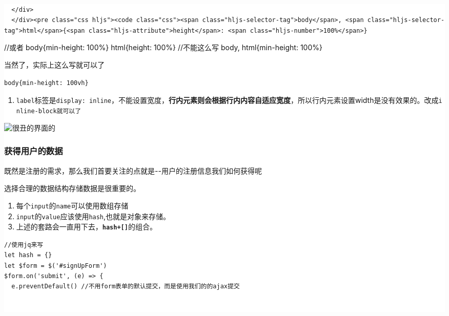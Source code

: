       </div>
      </div><pre class="css hljs"><code class="css"><span class="hljs-selector-tag">body</span>, <span class="hljs-selector-tag">html</span>{<span class="hljs-attribute">height</span>: <span class="hljs-number">100%</span>}
//或者
<span class="hljs-selector-tag">body</span>{<span class="hljs-attribute">min-height</span>: <span class="hljs-number">100%</span>}
<span class="hljs-selector-tag">html</span>{<span class="hljs-attribute">height</span>: <span class="hljs-number">100%</span>}
//不能这么写
<span class="hljs-selector-tag">body</span>, <span class="hljs-selector-tag">html</span>{<span class="hljs-attribute">min-height</span>: <span class="hljs-number">100%</span>}</code></pre>
<p>当然了，实际上这么写就可以了</p>
<div class="widget-codetool" style="display:none;">
      <div class="widget-codetool--inner">
      <span class="selectCode code-tool" data-toggle="tooltip" data-placement="top" title="" data-original-title="全选"></span>
      <span type="button" class="copyCode code-tool" data-toggle="tooltip" data-placement="top" data-clipboard-text="body{min-height: 100vh}" title="" data-original-title="复制"></span>
      <span type="button" class="saveToNote code-tool" data-toggle="tooltip" data-placement="top" title="" data-original-title="放进笔记"></span>
      </div>
      </div><pre class="css hljs"><code class="css" style="word-break: break-word; white-space: initial;"><span class="hljs-selector-tag">body</span>{<span class="hljs-attribute">min-height</span>: <span class="hljs-number">100vh</span>}</code></pre>
<ol><li>
<code>label</code>标签是<code>display: inline</code>，不能设置宽度，<strong>行内元素则会根据行内内容自适应宽度</strong>，所以行内元素设置width是没有效果的。改成<code>inline-block就可以了</code>
</li></ol>
<p><span class="img-wrap"><img data-src="/img/remote/1460000013231822?w=709&amp;h=581" src="https://static.alili.tech/img/remote/1460000013231822?w=709&amp;h=581" alt="很丑的界面的" title="很丑的界面的" style="cursor: pointer; display: inline;"></span></p>
<h3 id="articleHeader2">获得用户的数据</h3>
<p>既然是注册的需求，那么我们首要关注的点就是--用户的注册信息我们如何获得呢</p>
<p>选择合理的数据结构存储数据是很重要的。</p>
<ol>
<li>每个<code>input</code>的<code>name</code>可以使用数组存储</li>
<li>
<code>input</code>的<code>value</code>应该使用<code>hash</code>,也就是对象来存储。</li>
<li>上述的套路会一直用下去，<strong><code>hash+[]</code></strong>的组合。</li>
</ol>
<div class="widget-codetool" style="display:none;">
      <div class="widget-codetool--inner">
      <span class="selectCode code-tool" data-toggle="tooltip" data-placement="top" title="" data-original-title="全选"></span>
      <span type="button" class="copyCode code-tool" data-toggle="tooltip" data-placement="top" data-clipboard-text="//使用jq来写
let hash = {}
let $form = $('#signUpForm')
$form.on('submit', (e) => {
  e.preventDefault() //不用form表单的默认提交，而是使用我们的的ajax提交
  let need = ['email', 'password', 'password_confirmation']
  need.forEach((name) => {
  let value = $form.find(`[name=${name}]`).val()
  hash[name] = value
})" title="" data-original-title="复制"></span>
      <span type="button" class="saveToNote code-tool" data-toggle="tooltip" data-placement="top" title="" data-original-title="放进笔记"></span>
      </div>
      </div><pre class="javascript hljs"><code class="javascript"><span class="hljs-comment">//使用jq来写</span>
<span class="hljs-keyword">let</span> hash = {}
<span class="hljs-keyword">let</span> $form = $(<span class="hljs-string">'#signUpForm'</span>)
$form.on(<span class="hljs-string">'submit'</span>, (e) =&gt; {
  e.preventDefault() <span class="hljs-comment">//不用form表单的默认提交，而是使用我们的的ajax提交</span>